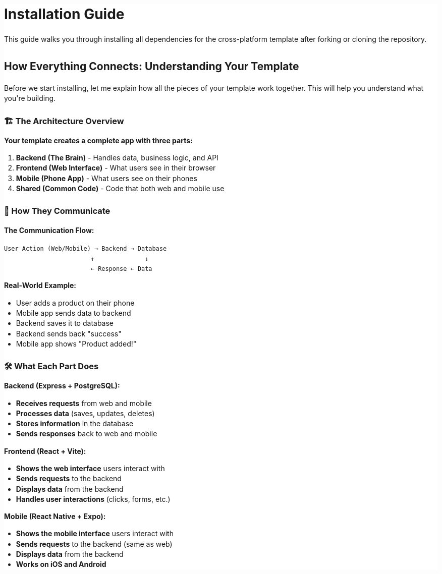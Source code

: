 # Installation Guide

This guide walks you through installing all dependencies for the cross-platform template after forking or cloning the repository.

## How Everything Connects: Understanding Your Template

Before we start installing, let me explain how all the pieces of your template work together. This will help you understand what you're building.

### 🏗️ The Architecture Overview

**Your template creates a complete app with three parts:**

1. **Backend (The Brain)** - Handles data, business logic, and API
2. **Frontend (Web Interface)** - What users see in their browser
3. **Mobile (Phone App)** - What users see on their phones
4. **Shared (Common Code)** - Code that both web and mobile use

### 🔄 How They Communicate

**The Communication Flow:**
```
User Action (Web/Mobile) → Backend → Database
                        ↑              ↓
                        ← Response ← Data
```

**Real-World Example:**
- User adds a product on their phone
- Mobile app sends data to backend
- Backend saves it to database
- Backend sends back "success"
- Mobile app shows "Product added!"

### 🛠️ What Each Part Does

**Backend (Express + PostgreSQL):**
- **Receives requests** from web and mobile
- **Processes data** (saves, updates, deletes)
- **Stores information** in the database
- **Sends responses** back to web and mobile

**Frontend (React + Vite):**
- **Shows the web interface** users interact with
- **Sends requests** to the backend
- **Displays data** from the backend
- **Handles user interactions** (clicks, forms, etc.)

**Mobile (React Native + Expo):**
- **Shows the mobile interface** users interact with
- **Sends requests** to the backend (same as web)
- **Displays data** from the backend
- **Works on iOS and Android**

